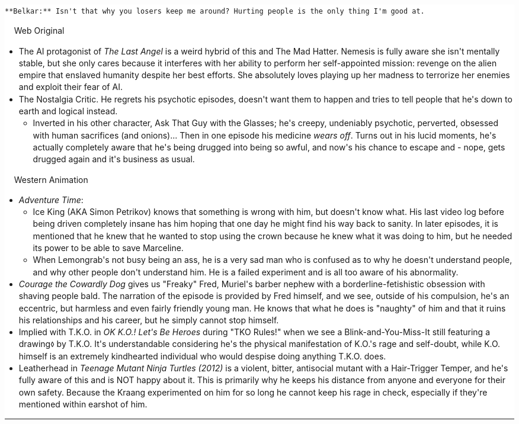     **Belkar:** Isn't that why you losers keep me around? Hurting people is the only thing I'm good at.
    

    Web Original 

-   The AI protagonist of _The Last Angel_ is a weird hybrid of this and The Mad Hatter. Nemesis is fully aware she isn't mentally stable, but she only cares because it interferes with her ability to perform her self-appointed mission: revenge on the alien empire that enslaved humanity despite her best efforts. She absolutely loves playing up her madness to terrorize her enemies and exploit their fear of AI.
-   The Nostalgia Critic. He regrets his psychotic episodes, doesn't want them to happen and tries to tell people that he's down to earth and logical instead.
    -   Inverted in his other character, Ask That Guy with the Glasses; he's creepy, undeniably psychotic, perverted, obsessed with human sacrifices (and onions)... Then in one episode his medicine _wears off_. Turns out in his lucid moments, he's actually completely aware that he's being drugged into being so awful, and now's his chance to escape and - nope, gets drugged again and it's business as usual.

    Western Animation 

-   _Adventure Time_:
    -   Ice King (AKA Simon Petrikov) knows that something is wrong with him, but doesn't know what. His last video log before being driven completely insane has him hoping that one day he might find his way back to sanity. In later episodes, it is mentioned that he knew that he wanted to stop using the crown because he knew what it was doing to him, but he needed its power to be able to save Marceline.
    -   When Lemongrab's not busy being an ass, he is a very sad man who is confused as to why he doesn't understand people, and why other people don't understand him. He is a failed experiment and is all too aware of his abnormality.
-   _Courage the Cowardly Dog_ gives us "Freaky" Fred, Muriel's barber nephew with a borderline-fetishistic obsession with shaving people bald. The narration of the episode is provided by Fred himself, and we see, outside of his compulsion, he's an eccentric, but harmless and even fairly friendly young man. He knows that what he does is "naughty" of him and that it ruins his relationships and his career, but he simply cannot stop himself.
-   Implied with T.K.O. in _OK K.O.! Let's Be Heroes_ during "TKO Rules!" when we see a Blink-and-You-Miss-It still featuring a drawing<small>◊</small> by T.K.O. It's understandable considering he's the physical manifestation of K.O.'s rage and self-doubt, while K.O. himself is an extremely kindhearted individual who would despise doing anything T.K.O. does.
-   Leatherhead in _Teenage Mutant Ninja Turtles (2012)_ is a violent, bitter, antisocial mutant with a Hair-Trigger Temper, and he's fully aware of this and is NOT happy about it. This is primarily why he keeps his distance from anyone and everyone for their own safety. Because the Kraang experimented on him for so long he cannot keep his rage in check, especially if they're mentioned within earshot of him.

___